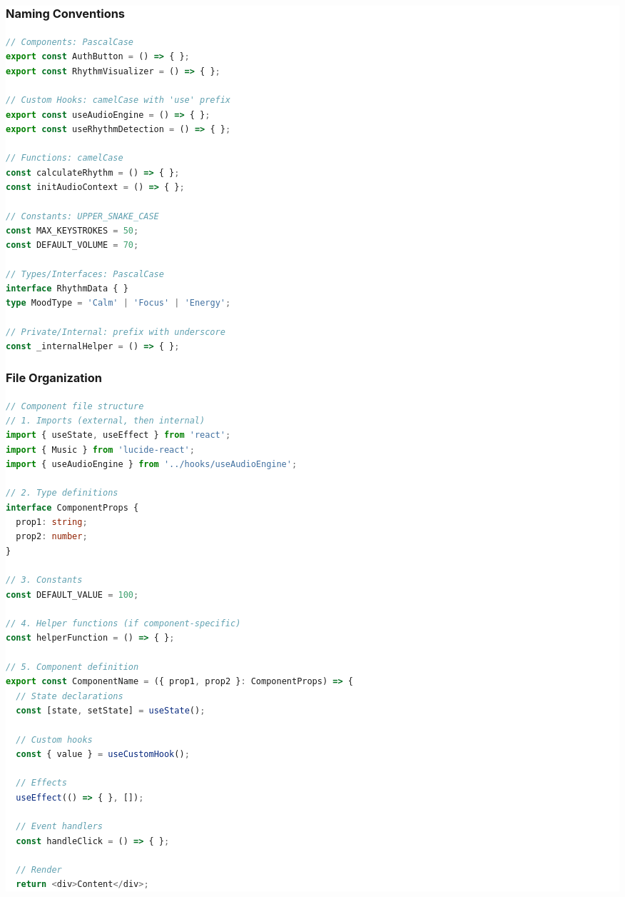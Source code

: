 ### Naming Conventions

```typescript
// Components: PascalCase
export const AuthButton = () => { };
export const RhythmVisualizer = () => { };

// Custom Hooks: camelCase with 'use' prefix
export const useAudioEngine = () => { };
export const useRhythmDetection = () => { };

// Functions: camelCase
const calculateRhythm = () => { };
const initAudioContext = () => { };

// Constants: UPPER_SNAKE_CASE
const MAX_KEYSTROKES = 50;
const DEFAULT_VOLUME = 70;

// Types/Interfaces: PascalCase
interface RhythmData { }
type MoodType = 'Calm' | 'Focus' | 'Energy';

// Private/Internal: prefix with underscore
const _internalHelper = () => { };
```

### File Organization

```typescript
// Component file structure
// 1. Imports (external, then internal)
import { useState, useEffect } from 'react';
import { Music } from 'lucide-react';
import { useAudioEngine } from '../hooks/useAudioEngine';

// 2. Type definitions
interface ComponentProps {
  prop1: string;
  prop2: number;
}

// 3. Constants
const DEFAULT_VALUE = 100;

// 4. Helper functions (if component-specific)
const helperFunction = () => { };

// 5. Component definition
export const ComponentName = ({ prop1, prop2 }: ComponentProps) => {
  // State declarations
  const [state, setState] = useState();
  
  // Custom hooks
  const { value } = useCustomHook();
  
  // Effects
  useEffect(() => { }, []);
  
  // Event handlers
  const handleClick = () => { };
  
  // Render
  return <div>Content</div>;
```